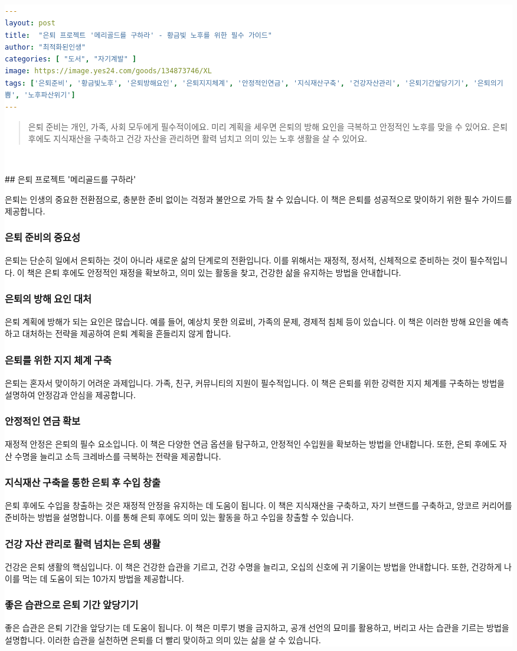 ```yaml
---
layout: post
title:  "은퇴 프로젝트 '메리골드를 구하라' - 황금빛 노후를 위한 필수 가이드"
author: "최적화된인생"
categories: [ "도서", "자기계발" ]
image: https://image.yes24.com/goods/134873746/XL
tags: ['은퇴준비', '황금빛노후', '은퇴방해요인', '은퇴지지체계', '안정적인연금', '지식재산구축', '건강자산관리', '은퇴기간앞당기기', '은퇴의기쁨', '노후파산위기']
---
```

> 은퇴 준비는 개인, 가족, 사회 모두에게 필수적이에요. 미리 계획을 세우면 은퇴의 방해 요인을 극복하고 안정적인 노후를 맞을 수 있어요.
은퇴 후에도 지식재산을 구축하고 건강 자산을 관리하면 활력 넘치고 의미 있는 노후 생활을 살 수 있어요.

<p>&nbsp;</p>
## 은퇴 프로젝트 '메리골드를 구하라'

은퇴는 인생의 중요한 전환점으로, 충분한 준비 없이는 걱정과 불안으로 가득 찰 수 있습니다. 이 책은 은퇴를 성공적으로 맞이하기 위한 필수 가이드를 제공합니다.

### 은퇴 준비의 중요성

은퇴는 단순히 일에서 은퇴하는 것이 아니라 새로운 삶의 단계로의 전환입니다. 이를 위해서는 재정적, 정서적, 신체적으로 준비하는 것이 필수적입니다. 이 책은 은퇴 후에도 안정적인 재정을 확보하고, 의미 있는 활동을 찾고, 건강한 삶을 유지하는 방법을 안내합니다.

### 은퇴의 방해 요인 대처

은퇴 계획에 방해가 되는 요인은 많습니다. 예를 들어, 예상치 못한 의료비, 가족의 문제, 경제적 침체 등이 있습니다. 이 책은 이러한 방해 요인을 예측하고 대처하는 전략을 제공하여 은퇴 계획을 흔들리지 않게 합니다.

### 은퇴를 위한 지지 체계 구축

은퇴는 혼자서 맞이하기 어려운 과제입니다. 가족, 친구, 커뮤니티의 지원이 필수적입니다. 이 책은 은퇴를 위한 강력한 지지 체계를 구축하는 방법을 설명하여 안정감과 안심을 제공합니다.

### 안정적인 연금 확보

재정적 안정은 은퇴의 필수 요소입니다. 이 책은 다양한 연금 옵션을 탐구하고, 안정적인 수입원을 확보하는 방법을 안내합니다. 또한, 은퇴 후에도 자산 수명을 늘리고 소득 크레바스를 극복하는 전략을 제공합니다.

### 지식재산 구축을 통한 은퇴 후 수입 창출

은퇴 후에도 수입을 창출하는 것은 재정적 안정을 유지하는 데 도움이 됩니다. 이 책은 지식재산을 구축하고, 자기 브랜드를 구축하고, 앙코르 커리어를 준비하는 방법을 설명합니다. 이를 통해 은퇴 후에도 의미 있는 활동을 하고 수입을 창출할 수 있습니다.

### 건강 자산 관리로 활력 넘치는 은퇴 생활

건강은 은퇴 생활의 핵심입니다. 이 책은 건강한 습관을 기르고, 건강 수명을 늘리고, 오십의 신호에 귀 기울이는 방법을 안내합니다. 또한, 건강하게 나이를 먹는 데 도움이 되는 10가지 방법을 제공합니다.

### 좋은 습관으로 은퇴 기간 앞당기기

좋은 습관은 은퇴 기간을 앞당기는 데 도움이 됩니다. 이 책은 미루기 병을 금지하고, 공개 선언의 묘미를 활용하고, 버리고 사는 습관을 기르는 방법을 설명합니다. 이러한 습관을 실천하면 은퇴를 더 빨리 맞이하고 의미 있는 삶을 살 수 있습니다.
